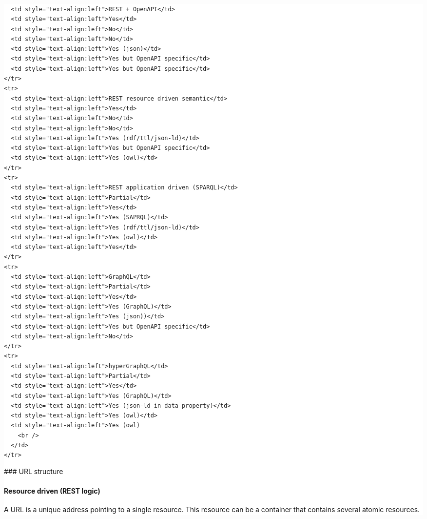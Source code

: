       <td style="text-align:left">REST + OpenAPI</td>
      <td style="text-align:left">Yes</td>
      <td style="text-align:left">No</td>
      <td style="text-align:left">No</td>
      <td style="text-align:left">Yes (json)</td>
      <td style="text-align:left">Yes but OpenAPI specific</td>
      <td style="text-align:left">Yes but OpenAPI specific</td>
    </tr>
    <tr>
      <td style="text-align:left">REST resource driven semantic</td>
      <td style="text-align:left">Yes</td>
      <td style="text-align:left">No</td>
      <td style="text-align:left">No</td>
      <td style="text-align:left">Yes (rdf/ttl/json-ld)</td>
      <td style="text-align:left">Yes but OpenAPI specific</td>
      <td style="text-align:left">Yes (owl)</td>
    </tr>
    <tr>
      <td style="text-align:left">REST application driven (SPARQL)</td>
      <td style="text-align:left">Partial</td>
      <td style="text-align:left">Yes</td>
      <td style="text-align:left">Yes (SAPRQL)</td>
      <td style="text-align:left">Yes (rdf/ttl/json-ld)</td>
      <td style="text-align:left">Yes (owl)</td>
      <td style="text-align:left">Yes</td>
    </tr>
    <tr>
      <td style="text-align:left">GraphQL</td>
      <td style="text-align:left">Partial</td>
      <td style="text-align:left">Yes</td>
      <td style="text-align:left">Yes (GraphQL)</td>
      <td style="text-align:left">Yes (json))</td>
      <td style="text-align:left">Yes but OpenAPI specific</td>
      <td style="text-align:left">No</td>
    </tr>
    <tr>
      <td style="text-align:left">hyperGraphQL</td>
      <td style="text-align:left">Partial</td>
      <td style="text-align:left">Yes</td>
      <td style="text-align:left">Yes (GraphQL)</td>
      <td style="text-align:left">Yes (json-ld in data property)</td>
      <td style="text-align:left">Yes (owl)</td>
      <td style="text-align:left">Yes (owl)
        <br />
      </td>
    </tr>
  </tbody>
</table>### URL structure

#### Resource driven \(REST logic\)

A URL is a unique address pointing to a single resource. This resource can be a container that contains several atomic resources.

